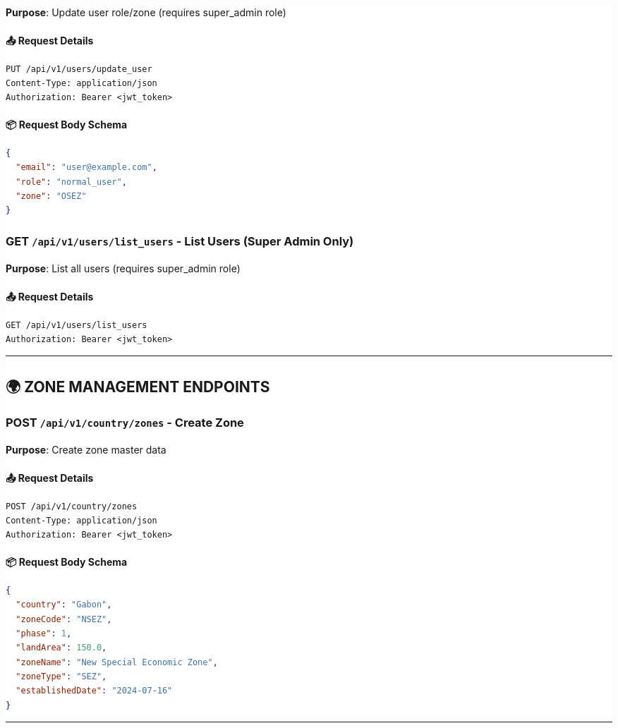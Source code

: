 **Purpose**: Update user role/zone (requires super_admin role)

#### 📤 Request Details
```http
PUT /api/v1/users/update_user
Content-Type: application/json
Authorization: Bearer <jwt_token>
```

#### 📦 Request Body Schema
```json
{
  "email": "user@example.com",
  "role": "normal_user",
  "zone": "OSEZ"
}
```

### GET `/api/v1/users/list_users` - List Users (Super Admin Only)

**Purpose**: List all users (requires super_admin role)

#### 📤 Request Details
```http
GET /api/v1/users/list_users
Authorization: Bearer <jwt_token>
```

---

## 🌍 ZONE MANAGEMENT ENDPOINTS

### POST `/api/v1/country/zones` - Create Zone

**Purpose**: Create zone master data

#### 📤 Request Details
```http
POST /api/v1/country/zones
Content-Type: application/json
Authorization: Bearer <jwt_token>
```

#### 📦 Request Body Schema
```json
{
  "country": "Gabon",
  "zoneCode": "NSEZ",
  "phase": 1,
  "landArea": 150.0,
  "zoneName": "New Special Economic Zone",
  "zoneType": "SEZ",
  "establishedDate": "2024-07-16"
}
```

---